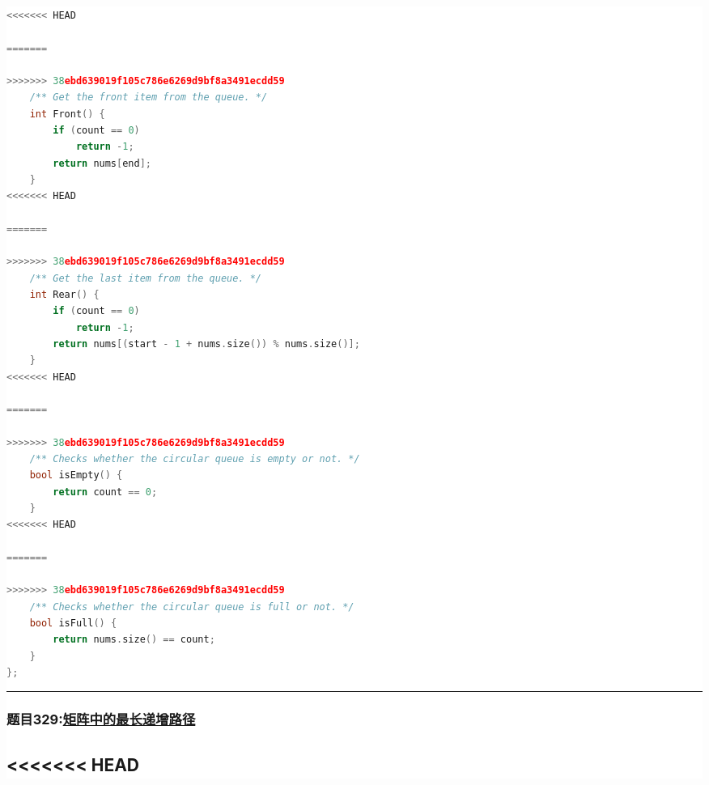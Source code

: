 ```c++
<<<<<<< HEAD
    
=======

>>>>>>> 38ebd639019f105c786e6269d9bf8a3491ecdd59
    /** Get the front item from the queue. */
    int Front() {
        if (count == 0)
            return -1;
        return nums[end];
    }
<<<<<<< HEAD
    
=======

>>>>>>> 38ebd639019f105c786e6269d9bf8a3491ecdd59
    /** Get the last item from the queue. */
    int Rear() {
        if (count == 0)
            return -1;
        return nums[(start - 1 + nums.size()) % nums.size()];
    }
<<<<<<< HEAD
    
=======

>>>>>>> 38ebd639019f105c786e6269d9bf8a3491ecdd59
    /** Checks whether the circular queue is empty or not. */
    bool isEmpty() {
        return count == 0;
    }
<<<<<<< HEAD
    
=======

>>>>>>> 38ebd639019f105c786e6269d9bf8a3491ecdd59
    /** Checks whether the circular queue is full or not. */
    bool isFull() {
        return nums.size() == count;
    }
};
```

---

### 题目329:[矩阵中的最长递增路径](https://leetcode-cn.com/problems/longest-increasing-path-in-a-matrix/)

<<<<<<< HEAD
---
